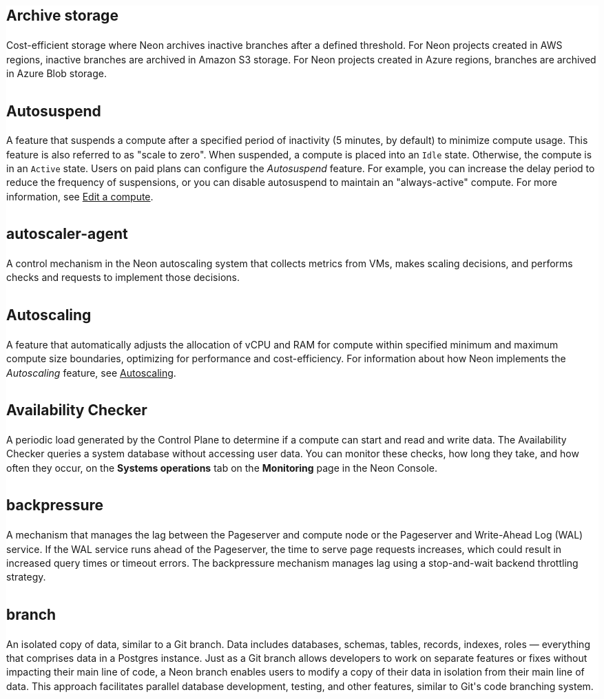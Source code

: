 ## Archive storage

Cost-efficient storage where Neon archives inactive branches after a defined threshold. For Neon projects created in AWS regions, inactive branches are archived in Amazon S3 storage. For Neon projects created in Azure regions, branches are archived in Azure Blob storage.

## Autosuspend

A feature that suspends a compute after a specified period of inactivity (5 minutes, by default) to minimize compute usage. This feature is also referred to as "scale to zero". When suspended, a compute is placed into an `Idle` state. Otherwise, the compute is in an `Active` state. Users on paid plans can configure the _Autosuspend_ feature. For example, you can increase the delay period to reduce the frequency of suspensions, or you can disable autosuspend to maintain an "always-active" compute. For more information, see [Edit a compute](/docs/manage/endpoints#edit-a-compute).

## autoscaler-agent

A control mechanism in the Neon autoscaling system that collects metrics from VMs, makes scaling decisions, and performs checks and requests to implement those decisions.

## Autoscaling

A feature that automatically adjusts the allocation of vCPU and RAM for compute within specified minimum and maximum compute size boundaries, optimizing for performance and cost-efficiency. For information about how Neon implements the _Autoscaling_ feature, see [Autoscaling](/docs/introduction/autoscaling).

## Availability Checker

A periodic load generated by the Control Plane to determine if a compute can start and read and write data. The Availability Checker queries a system database without accessing user data. You can monitor these checks, how long they take, and how often they occur, on the **Systems operations** tab on the **Monitoring** page in the Neon Console.

## backpressure

A mechanism that manages the lag between the Pageserver and compute node or the Pageserver and Write-Ahead Log (WAL) service. If the WAL service runs ahead of the Pageserver, the time to serve page requests increases, which could result in increased query times or timeout errors. The backpressure mechanism manages lag using a stop-and-wait backend throttling strategy.

<a id="branches-coming-soon/"></a>

## branch

An isolated copy of data, similar to a Git branch. Data includes databases, schemas, tables, records, indexes, roles — everything that comprises data in a Postgres instance. Just as a Git branch allows developers to work on separate features or fixes without impacting their main line of code, a Neon branch enables users to modify a copy of their data in isolation from their main line of data. This approach facilitates parallel database development, testing, and other features, similar to Git's code branching system.

